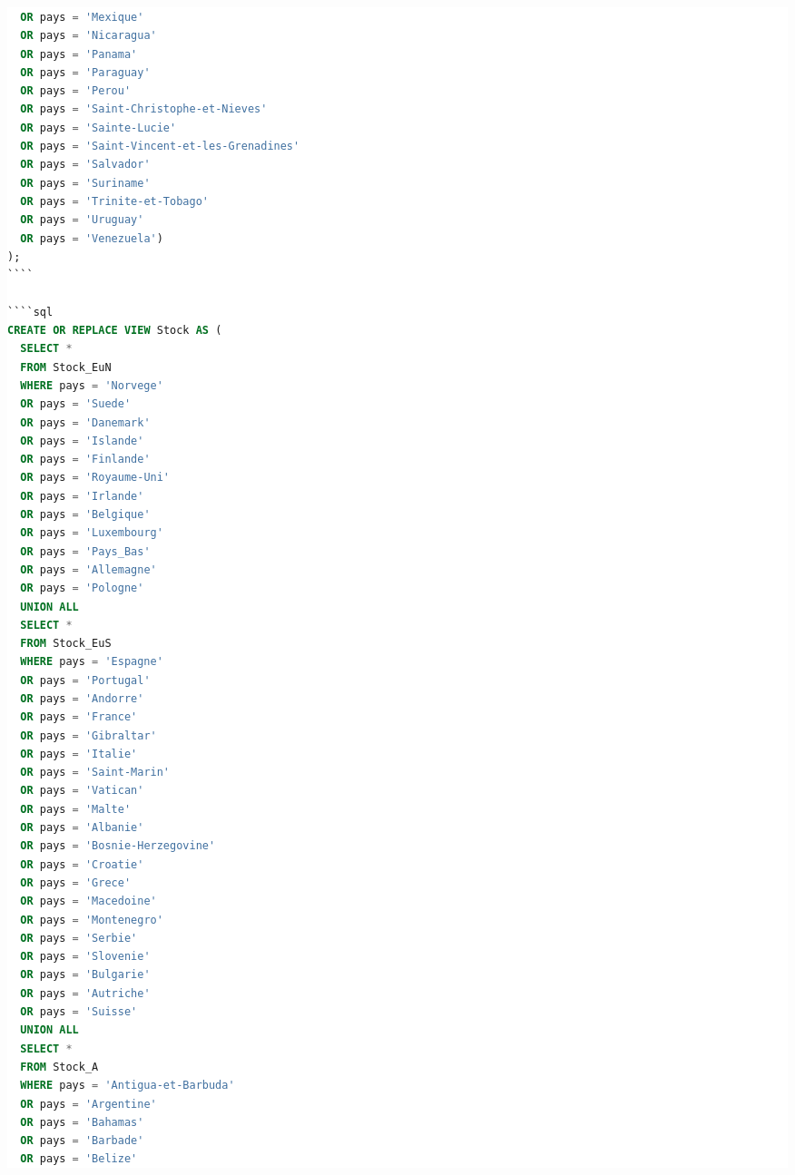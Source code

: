 `````sql
  OR pays = 'Mexique'
  OR pays = 'Nicaragua'
  OR pays = 'Panama'
  OR pays = 'Paraguay'
  OR pays = 'Perou'
  OR pays = 'Saint-Christophe-et-Nieves'
  OR pays = 'Sainte-Lucie'
  OR pays = 'Saint-Vincent-et-les-Grenadines'
  OR pays = 'Salvador'
  OR pays = 'Suriname'
  OR pays = 'Trinite-et-Tobago'
  OR pays = 'Uruguay'
  OR pays = 'Venezuela')
);
````

````sql
CREATE OR REPLACE VIEW Stock AS (
  SELECT *
  FROM Stock_EuN
  WHERE pays = 'Norvege'
  OR pays = 'Suede'
  OR pays = 'Danemark'
  OR pays = 'Islande'
  OR pays = 'Finlande'
  OR pays = 'Royaume-Uni'
  OR pays = 'Irlande'
  OR pays = 'Belgique'
  OR pays = 'Luxembourg'
  OR pays = 'Pays_Bas'
  OR pays = 'Allemagne'
  OR pays = 'Pologne'
  UNION ALL
  SELECT *
  FROM Stock_EuS
  WHERE pays = 'Espagne'
  OR pays = 'Portugal'
  OR pays = 'Andorre'
  OR pays = 'France'
  OR pays = 'Gibraltar'
  OR pays = 'Italie'
  OR pays = 'Saint-Marin'
  OR pays = 'Vatican'
  OR pays = 'Malte'
  OR pays = 'Albanie'
  OR pays = 'Bosnie-Herzegovine'
  OR pays = 'Croatie'
  OR pays = 'Grece'
  OR pays = 'Macedoine'
  OR pays = 'Montenegro'
  OR pays = 'Serbie'
  OR pays = 'Slovenie'
  OR pays = 'Bulgarie'
  OR pays = 'Autriche'
  OR pays = 'Suisse'
  UNION ALL
  SELECT *
  FROM Stock_A
  WHERE pays = 'Antigua-et-Barbuda'
  OR pays = 'Argentine'
  OR pays = 'Bahamas'
  OR pays = 'Barbade'
  OR pays = 'Belize'
`````